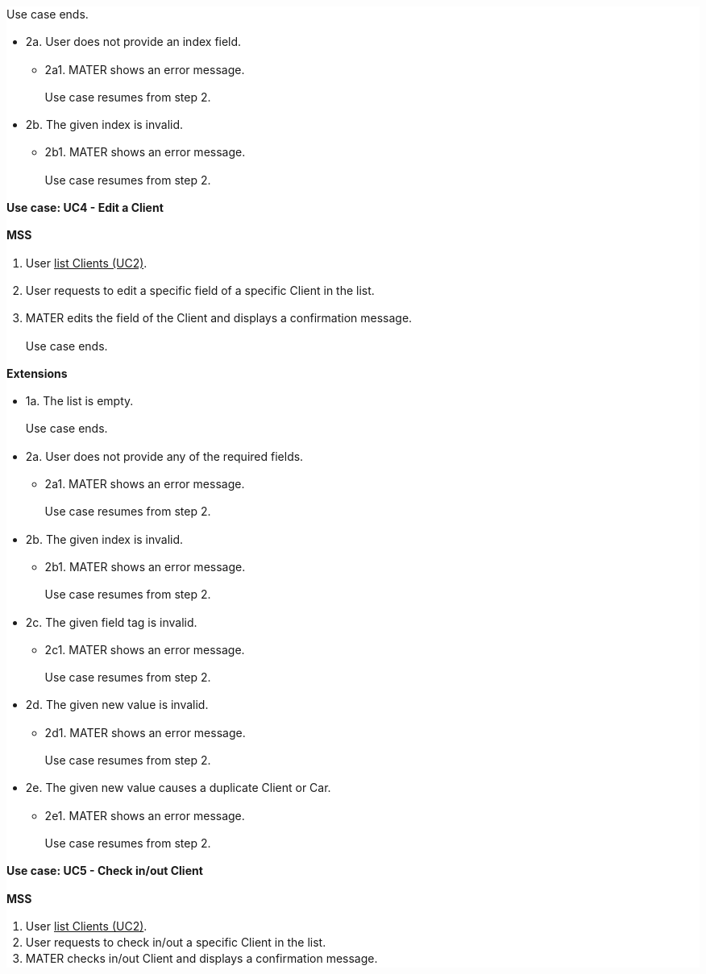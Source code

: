   Use case ends.

* 2a. User does not provide an index field.
    * 2a1. MATER shows an error message.

      Use case resumes from step 2.

* 2b. The given index is invalid.
    * 2b1. MATER shows an error message.

      Use case resumes from step 2.

**Use case: UC4 - Edit a Client**

**MSS**

1.  User <u>list Clients (UC2)</u>.
2.  User requests to edit a specific field of a specific Client in the list.
3.  MATER edits the field of the Client and displays a confirmation message.

    Use case ends.

**Extensions**

* 1a. The list is empty.

  Use case ends.

* 2a. User does not provide any of the required fields.
    * 2a1. MATER shows an error message.

      Use case resumes from step 2.

* 2b. The given index is invalid.
    * 2b1. MATER shows an error message.

      Use case resumes from step 2.


* 2c. The given field tag is invalid.
    * 2c1. MATER shows an error message.

      Use case resumes from step 2.


* 2d. The given new value is invalid.
    * 2d1. MATER shows an error message.

      Use case resumes from step 2.

* 2e. The given new value causes a duplicate Client or Car.
    * 2e1. MATER shows an error message.

      Use case resumes from step 2.


**Use case: UC5 - Check in/out Client**

**MSS**

1.  User <u>list Clients (UC2)</u>.
2.  User requests to check in/out a specific Client in the list.
3.  MATER checks in/out Client and displays a confirmation message.
